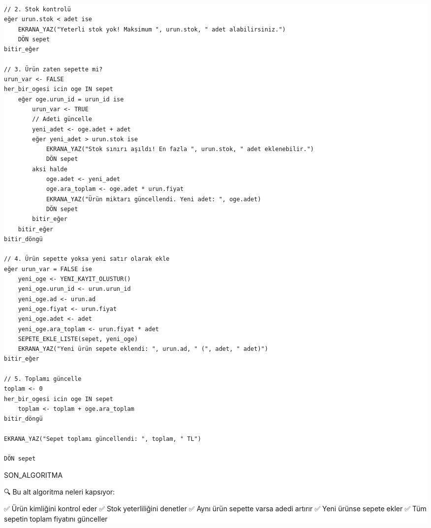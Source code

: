     // 2. Stok kontrolü
    eğer urun.stok < adet ise
        EKRANA_YAZ("Yeterli stok yok! Maksimum ", urun.stok, " adet alabilirsiniz.")
        DÖN sepet
    bitir_eğer

    // 3. Ürün zaten sepette mi?
    urun_var <- FALSE
    her_bir_ogesi icin oge IN sepet
        eğer oge.urun_id = urun_id ise
            urun_var <- TRUE
            // Adeti güncelle
            yeni_adet <- oge.adet + adet
            eğer yeni_adet > urun.stok ise
                EKRANA_YAZ("Stok sınırı aşıldı! En fazla ", urun.stok, " adet eklenebilir.")
                DÖN sepet
            aksi halde
                oge.adet <- yeni_adet
                oge.ara_toplam <- oge.adet * urun.fiyat
                EKRANA_YAZ("Ürün miktarı güncellendi. Yeni adet: ", oge.adet)
                DÖN sepet
            bitir_eğer
        bitir_eğer
    bitir_döngü

    // 4. Ürün sepette yoksa yeni satır olarak ekle
    eğer urun_var = FALSE ise
        yeni_oge <- YENI_KAYIT_OLUSTUR()
        yeni_oge.urun_id <- urun.urun_id
        yeni_oge.ad <- urun.ad
        yeni_oge.fiyat <- urun.fiyat
        yeni_oge.adet <- adet
        yeni_oge.ara_toplam <- urun.fiyat * adet
        SEPETE_EKLE_LISTE(sepet, yeni_oge)
        EKRANA_YAZ("Yeni ürün sepete eklendi: ", urun.ad, " (", adet, " adet)")
    bitir_eğer

    // 5. Toplamı güncelle
    toplam <- 0
    her_bir_ogesi icin oge IN sepet
        toplam <- toplam + oge.ara_toplam
    bitir_döngü

    EKRANA_YAZ("Sepet toplamı güncellendi: ", toplam, " TL")

    DÖN sepet

SON_ALGORITMA

🔍 Bu alt algoritma neleri kapsıyor:

✅ Ürün kimliğini kontrol eder
✅ Stok yeterliliğini denetler
✅ Aynı ürün sepette varsa adedi artırır
✅ Yeni ürünse sepete ekler
✅ Tüm sepetin toplam fiyatını günceller
